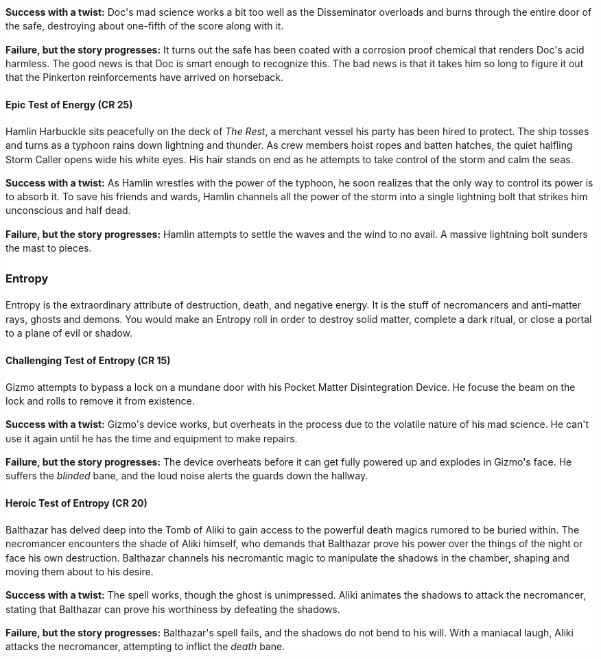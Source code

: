 **Success with a twist:** Doc's mad science works a bit too well as the Disseminator overloads and burns through the entire door of the safe, destroying about one-fifth of the score along with it.

**Failure, but the story progresses:** It turns out the safe has been coated with a corrosion proof chemical that renders Doc's acid harmless. The good news is that Doc is smart enough to recognize this. The bad news is that it takes him so  long to figure it out that the Pinkerton reinforcements have arrived on horseback.



#### Epic Test of Energy (CR 25)

Hamlin Harbuckle sits peacefully on the deck of *The Rest*, a merchant vessel his party has been hired to protect. The ship tosses and turns as a typhoon rains down lightning and thunder. As crew members hoist ropes and batten hatches, the quiet halfling Storm Caller opens wide his white eyes. His hair stands on end as he attempts to take control of the storm and calm the seas.

**Success with a twist:** As Hamlin wrestles with the power of the typhoon, he soon realizes that the only way to control its power is to absorb it. To save his friends and wards, Hamlin channels all the power of the storm into a single lightning bolt that strikes him unconscious and half dead.

**Failure, but the story progresses:** Hamlin attempts to settle the waves and the wind to no avail. A massive lightning bolt sunders the mast to pieces.


### Entropy

Entropy is the extraordinary attribute of destruction, death, and negative energy. It is the stuff of necromancers and anti-matter rays, ghosts and demons. You would make an Entropy roll in order to destroy solid matter, complete a dark ritual, or close a portal to a plane of evil or shadow.


#### Challenging Test of Entropy (CR 15)

Gizmo attempts to bypass a lock on a mundane door with his Pocket Matter Disintegration Device. He focuse the beam on the lock and rolls to remove it from  existence.

**Success with a twist:** Gizmo's device works, but overheats in the process due to the volatile nature of his mad science. He can't use it again until he has the time and equipment to make repairs.

**Failure, but the story progresses:** The device overheats before it can get fully powered up and explodes in Gizmo's face. He suffers the *blinded* bane, and the loud noise alerts the guards down the hallway.

#### Heroic Test of Entropy (CR 20)

Balthazar has delved deep into the Tomb of Aliki to gain access to the powerful death magics rumored to be buried within. The necromancer encounters the shade of Aliki himself, who demands that Balthazar prove his power over the things of the night or face his own destruction. Balthazar channels his necromantic magic to manipulate the shadows in the chamber, shaping and moving them about to his desire.

**Success with a twist:** The spell works, though the ghost is unimpressed. Aliki animates the shadows to attack the necromancer, stating that Balthazar can prove his worthiness by defeating the shadows.

**Failure, but the story progresses:** Balthazar's spell fails, and the shadows do not bend to his will. With a maniacal laugh, Aliki attacks the necromancer, attempting to inflict the *death* bane.
